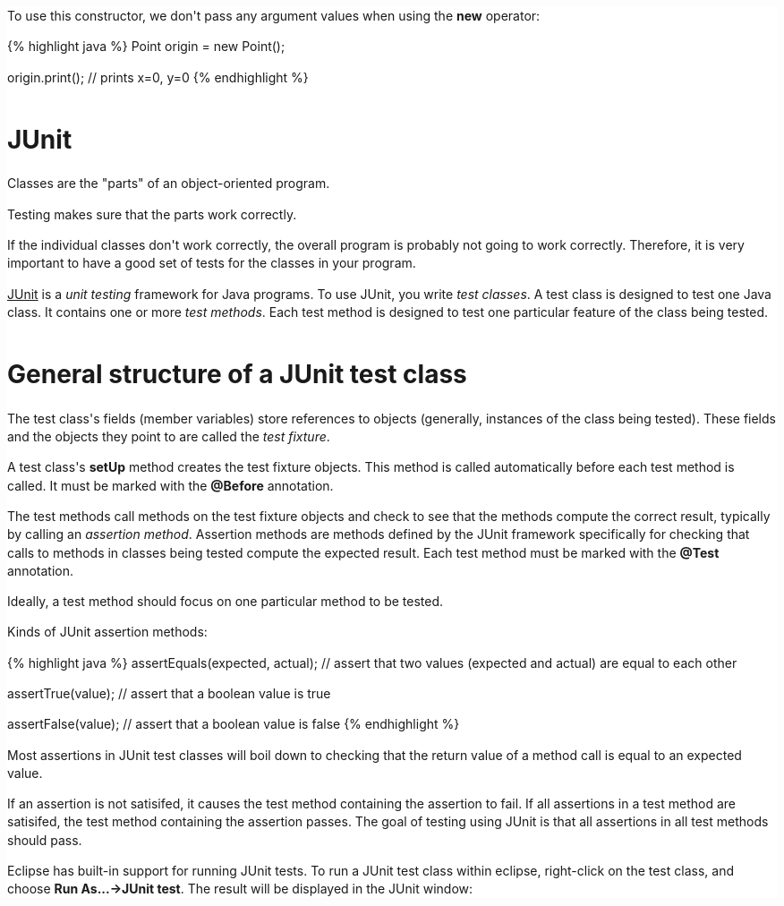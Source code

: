 To use this constructor, we don't pass any argument values when using the **new** operator:

{% highlight java %}
Point origin = new Point();

origin.print(); // prints x=0, y=0
{% endhighlight %}

JUnit
=====

Classes are the "parts" of an object-oriented program.

Testing makes sure that the parts work correctly.

If the individual classes don't work correctly, the overall program is probably not going to work correctly. Therefore, it is very important to have a good set of tests for the classes in your program.

[JUnit](http://junit.org/) is a *unit testing* framework for Java programs. To use JUnit, you write *test classes*. A test class is designed to test one Java class. It contains one or more *test methods*. Each test method is designed to test one particular feature of the class being tested.

General structure of a JUnit test class
=======================================

The test class's fields (member variables) store references to objects (generally, instances of the class being tested). These fields and the objects they point to are called the *test fixture*.

A test class's **setUp** method creates the test fixture objects. This method is called automatically before each test method is called. It must be marked with the **@Before** annotation.

The test methods call methods on the test fixture objects and check to see that the methods compute the correct result, typically by calling an *assertion method*. Assertion methods are methods defined by the JUnit framework specifically for checking that calls to methods in classes being tested compute the expected result. Each test method must be marked with the **@Test** annotation.

Ideally, a test method should focus on one particular method to be tested.

Kinds of JUnit assertion methods:

{% highlight java %}
assertEquals(expected, actual); // assert that two values (expected and actual) are equal to each other

assertTrue(value); // assert that a boolean value is true

assertFalse(value); // assert that a boolean value is false
{% endhighlight %}

Most assertions in JUnit test classes will boil down to checking that the return value of a method call is equal to an expected value.

If an assertion is not satisifed, it causes the test method containing the assertion to fail. If all assertions in a test method are satisifed, the test method containing the assertion passes. The goal of testing using JUnit is that all assertions in all test methods should pass.

Eclipse has built-in support for running JUnit tests. To run a JUnit test class within eclipse, right-click on the test class, and choose **Run As...&rarr;JUnit test**. The result will be displayed in the JUnit window:
